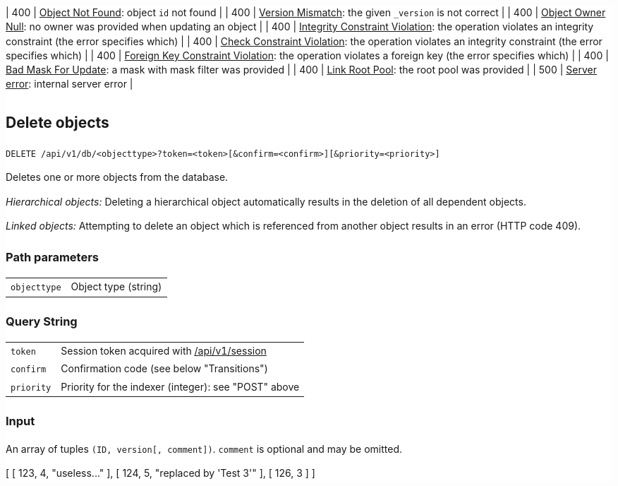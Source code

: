 | 400 | [Object Not Found](/en/technical/errors): object `id` not found |
| 400 | [Version Mismatch](/en/technical/errors): the given `_version` is not correct |
| 400 | [Object Owner Null](/en/technical/errors): no owner was provided when updating an object |
| 400 | [Integrity Constraint Violation](/en/technical/errors): the operation violates an integrity constraint (the error specifies which) |
| 400 | [Check Constraint Violation](/en/technical/errors): the operation violates an integrity constraint (the error specifies which) |
| 400 | [Foreign Key Constraint Violation](/en/technical/errors): the operation violates a foreign key (the error specifies which) |
| 400 | [Bad Mask For Update](/en/technical/errors): a mask with mask filter was provided |
| 400 | [Link Root Pool](/en/technical/errors): the root pool was provided |
| 500 | [Server error](/en/technical/errors): internal server error |





## Delete objects

    DELETE /api/v1/db/<objecttype>?token=<token>[&confirm=<confirm>][&priority=<priority>]

Deletes one or more objects from the database.

*Hierarchical objects:*
Deleting a hierarchical object automatically results in the deletion of all dependent objects.

*Linked objects:*
Attempting to delete an object which is referenced from another object results in an error (HTTP code 409).

### Path parameters

|   |   |
|---|---|
| `objecttype` | Object type (string) |

### Query String

|   |   |
|---|---|
| `token`    | Session token acquired with [/api/v1/session](/en/technical/api/session) |
| `confirm`  | Confirmation code (see below "Transitions") |
| `priority` | Priority for the indexer (integer): see "POST" above |

### Input

An array of tuples `(ID, version[, comment])`. `comment` is optional and may be omitted.


[
  [ 123, 4, "useless..." ],
  [ 124, 5, "replaced by 'Test 3'" ],
  [ 126, 3 ]
]
